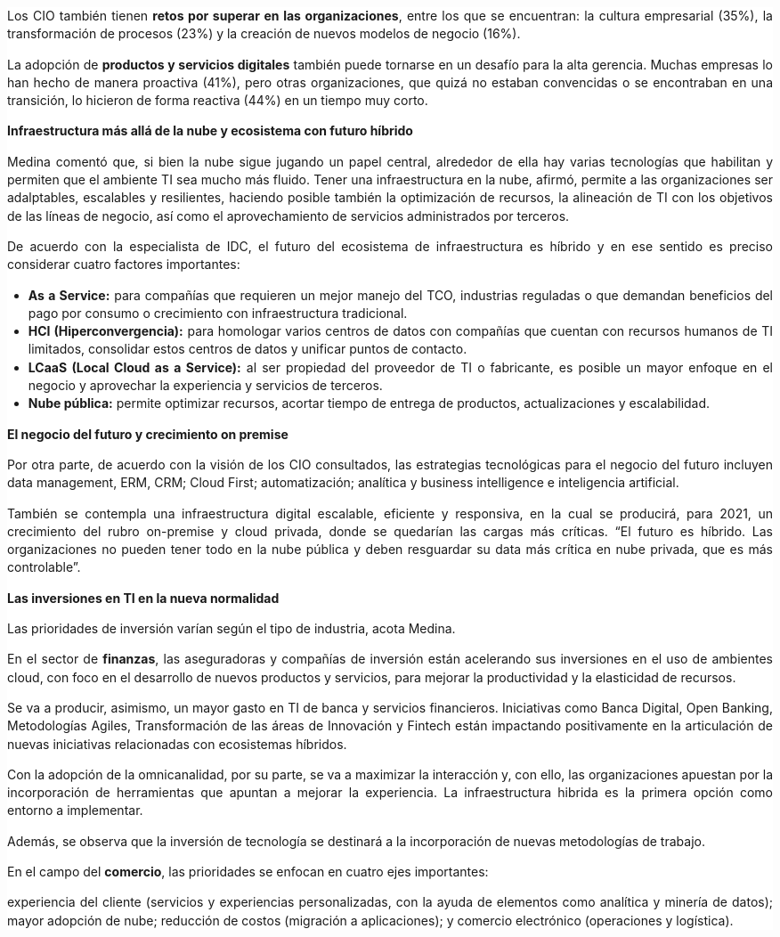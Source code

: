 <p style="text-align: justify;">Los CIO también tienen <strong>retos por superar en las organizaciones</strong>, entre los que se encuentran: la cultura empresarial (35%), la transformación de procesos (23%) y la creación de nuevos modelos de negocio (16%).</p>
<p style="text-align: justify;">La adopción de <strong>productos y servicios digitales</strong> también puede tornarse en un desafío para la alta gerencia. Muchas empresas lo han hecho de manera proactiva (41%), pero otras organizaciones, que quizá no estaban convencidas o se encontraban en una transición, lo hicieron de forma reactiva (44%) en un tiempo muy corto.</p>
<p style="text-align: justify;"><strong>Infraestructura más allá de la nube y ecosistema con futuro híbrido</strong></p>
<p style="text-align: justify;">Medina comentó que, si bien la nube sigue jugando un papel central, alrededor de ella hay varias tecnologías que habilitan y permiten que el ambiente TI sea mucho más fluido. Tener una infraestructura en la nube, afirmó, permite a las organizaciones ser adalptables, escalables y resilientes, haciendo posible también la optimización de recursos, la alineación de TI con los objetivos de las líneas de negocio, así como el aprovechamiento de servicios administrados por terceros.</p>
<p style="text-align: justify;">De acuerdo con la especialista de IDC, el futuro del ecosistema de infraestructura es híbrido y en ese sentido es preciso considerar cuatro factores importantes:</p>

<ul style="list-style-type: disc; text-align: justify;">
	<li><strong>As a Service:</strong> para compañías que requieren un mejor manejo del TCO, industrias reguladas o que demandan beneficios del pago por consumo o crecimiento con infraestructura tradicional.</li>
	<li><strong>HCI (Hiperconvergencia):</strong> para homologar varios centros de datos con compañías que cuentan con recursos humanos de TI limitados, consolidar estos centros de datos y unificar puntos de contacto.</li>
	<li><strong>LCaaS (Local Cloud as a Service):</strong> al ser propiedad del proveedor de TI o fabricante, es posible un mayor enfoque en el negocio y aprovechar la experiencia y servicios de terceros.</li>
	<li><strong>Nube pública:</strong> permite optimizar recursos, acortar tiempo de entrega de productos, actualizaciones y escalabilidad.</li>
</ul>
<p style="text-align: justify;"><strong>El negocio del futuro y crecimiento on premise </strong></p>
<p style="text-align: justify;">Por otra parte, de acuerdo con la visión de los CIO consultados, las estrategias tecnológicas para el negocio del futuro incluyen data management, ERM, CRM; Cloud First; automatización; analítica y business intelligence e inteligencia artificial.</p>
<p style="text-align: justify;">También se contempla una infraestructura digital escalable, eficiente y responsiva, en la cual se producirá, para 2021, un crecimiento del rubro on-premise y cloud privada, donde se quedarían las cargas más críticas. “El futuro es híbrido. Las organizaciones no pueden tener todo en la nube pública y deben resguardar su data más crítica en nube privada, que es más controlable”.</p>
<p style="text-align: justify;"><strong>Las inversiones en TI en la nueva normalidad</strong></p>
<p style="text-align: justify;">Las prioridades de inversión varían según el tipo de industria, acota Medina.</p>
<p style="text-align: justify;">En el sector de <strong>finanzas</strong>, las aseguradoras y compañías de inversión están acelerando sus inversiones en el uso de ambientes cloud, con foco en el desarrollo de nuevos productos y servicios, para mejorar la productividad y la elasticidad de recursos.</p>
<p style="text-align: justify;">Se va a producir, asimismo, un mayor gasto en TI de banca y servicios financieros. Iniciativas como Banca Digital, Open Banking, Metodologías Agiles, Transformación de las áreas de Innovación y Fintech están impactando positivamente en la articulación de nuevas iniciativas relacionadas con ecosistemas híbridos.</p>
<p style="text-align: justify;">Con la adopción de la omnicanalidad, por su parte, se va a maximizar la interacción y, con ello, las organizaciones apuestan por la incorporación de herramientas que apuntan a mejorar la experiencia. La infraestructura hibrida es la primera opción como entorno a implementar.</p>
<p style="text-align: justify;">Además, se observa que la inversión de tecnología se destinará a la incorporación de nuevas metodologías de trabajo.</p>
<p style="text-align: justify;">En el campo del <strong>comercio</strong>, las prioridades se enfocan en cuatro ejes importantes:</p>
<p style="text-align: justify;">experiencia del cliente (servicios y experiencias personalizadas, con la ayuda de elementos como analítica y minería de datos); mayor adopción de nube; reducción de costos (migración a aplicaciones); y comercio electrónico (operaciones y logística).</p>